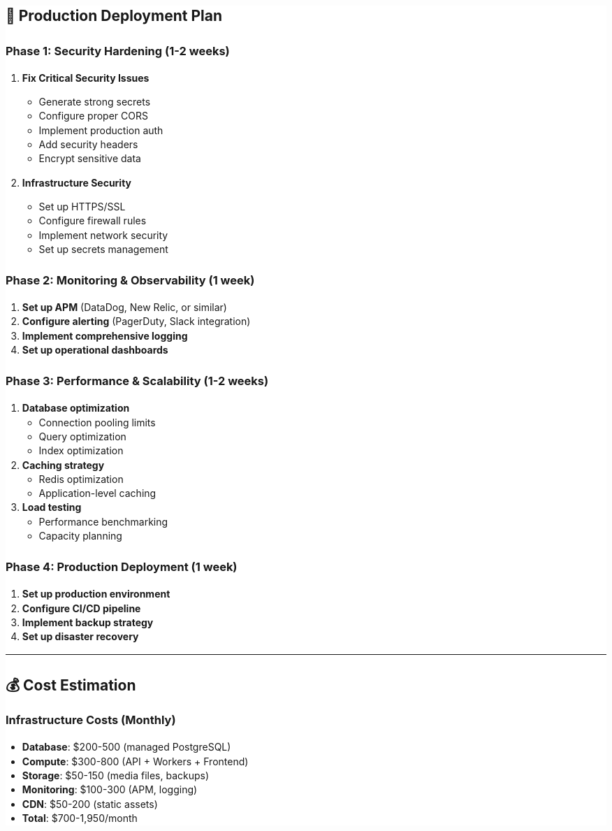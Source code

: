 
## 🚀 Production Deployment Plan

### Phase 1: Security Hardening (1-2 weeks)
1. **Fix Critical Security Issues**
   - Generate strong secrets
   - Configure proper CORS
   - Implement production auth
   - Add security headers
   - Encrypt sensitive data

2. **Infrastructure Security**
   - Set up HTTPS/SSL
   - Configure firewall rules
   - Implement network security
   - Set up secrets management

### Phase 2: Monitoring & Observability (1 week)
1. **Set up APM** (DataDog, New Relic, or similar)
2. **Configure alerting** (PagerDuty, Slack integration)
3. **Implement comprehensive logging**
4. **Set up operational dashboards**

### Phase 3: Performance & Scalability (1-2 weeks)
1. **Database optimization**
   - Connection pooling limits
   - Query optimization
   - Index optimization
2. **Caching strategy**
   - Redis optimization
   - Application-level caching
3. **Load testing**
   - Performance benchmarking
   - Capacity planning

### Phase 4: Production Deployment (1 week)
1. **Set up production environment**
2. **Configure CI/CD pipeline**
3. **Implement backup strategy**
4. **Set up disaster recovery**

---

## 💰 Cost Estimation

### Infrastructure Costs (Monthly)
- **Database**: $200-500 (managed PostgreSQL)
- **Compute**: $300-800 (API + Workers + Frontend)
- **Storage**: $50-150 (media files, backups)
- **Monitoring**: $100-300 (APM, logging)
- **CDN**: $50-200 (static assets)
- **Total**: $700-1,950/month
